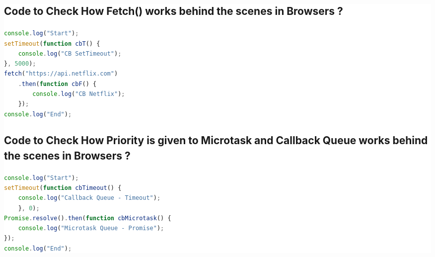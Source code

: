 ## Code to Check How Fetch() works behind the scenes in Browsers ?
```javascript
console.log("Start");
setTimeout(function cbT() {
    console.log("CB SetTimeout");
}, 5000);
fetch("https://api.netflix.com")
    .then(function cbF() {
        console.log("CB Netflix");
    });
console.log("End");
```

## Code to Check How Priority is given to Microtask and Callback Queue works behind the scenes in Browsers ?
```javascript
console.log("Start");
setTimeout(function cbTimeout() {
    console.log("Callback Queue - Timeout");
    }, 0);
Promise.resolve().then(function cbMicrotask() {
    console.log("Microtask Queue - Promise");
});
console.log("End");
```